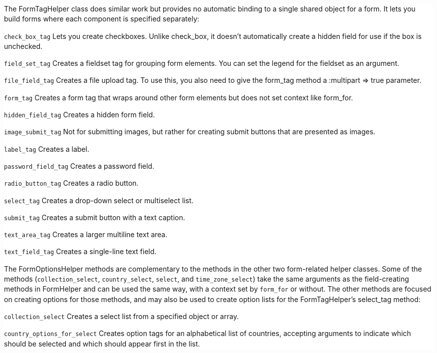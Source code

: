 The FormTagHelper class does similar work but provides no automatic binding to a single shared object for a form. It lets you build forms where each component is specified separately:

`check_box_tag`
Lets you create checkboxes. Unlike check_box, it doesn’t automatically create a hidden field for use if the box is unchecked.

`field_set_tag`
Creates a fieldset tag for grouping form elements. You can set the legend for the fieldset as an argument.

`file_field_tag`
Creates a file upload tag. To use this, you also need to give the form_tag method a :multipart => true parameter.

`form_tag`
Creates a form tag that wraps around other form elements but does not set context like form_for.

`hidden_field_tag`
Creates a hidden form field.

`image_submit_tag`
Not for submitting images, but rather for creating submit buttons that are presented as images.

`label_tag`
Creates a label.

`password_field_tag`
Creates a password field.

`radio_button_tag`
Creates a radio button.

`select_tag`
Creates a drop-down select or multiselect list.

`submit_tag`
Creates a submit button with a text caption.

`text_area_tag`
Creates a larger multiline text area.

`text_field_tag`
Creates a single-line text field.

The FormOptionsHelper methods are complementary to the methods in the other two form-related helper classes. Some of the methods (`collection_select`, `country_select`, `select`, and `time_zone_select`) take the same arguments as the field-creating methods in FormHelper and can be used the same way, with a context set by `form_for` or without. The other methods are focused on creating options for those methods, and may also be used to create option lists for the FormTagHelper’s select_tag method:

`collection_select`
Creates a select list from a specified object or array.

`country_options_for_select`
Creates option tags for an alphabetical list of countries, accepting arguments to indicate which should be selected and which should appear first in the list.
